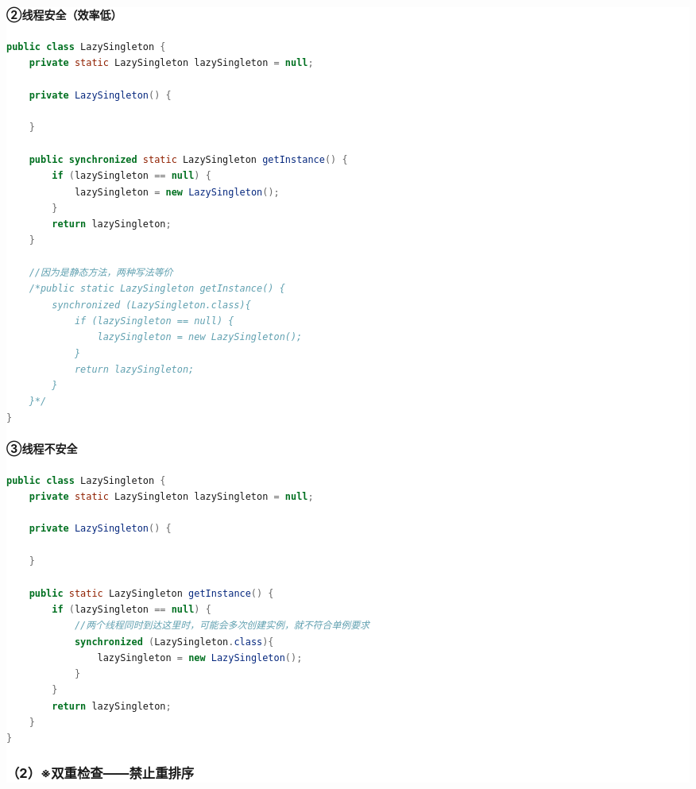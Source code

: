 #### ②线程安全（效率低）

```java
public class LazySingleton {
    private static LazySingleton lazySingleton = null;

    private LazySingleton() {

    }

    public synchronized static LazySingleton getInstance() {
        if (lazySingleton == null) {
            lazySingleton = new LazySingleton();
        }
        return lazySingleton;
    }
    
    //因为是静态方法，两种写法等价
    /*public static LazySingleton getInstance() {
        synchronized (LazySingleton.class){
            if (lazySingleton == null) {
                lazySingleton = new LazySingleton();
            }
            return lazySingleton;
        }
    }*/
}
```

#### ③线程不安全

```java
public class LazySingleton {
    private static LazySingleton lazySingleton = null;

    private LazySingleton() {

    }

    public static LazySingleton getInstance() {
        if (lazySingleton == null) {
            //两个线程同时到达这里时，可能会多次创建实例，就不符合单例要求
            synchronized (LazySingleton.class){
                lazySingleton = new LazySingleton();
            }
        }
        return lazySingleton;
    }
}
```

### （2）※双重检查——禁止重排序
